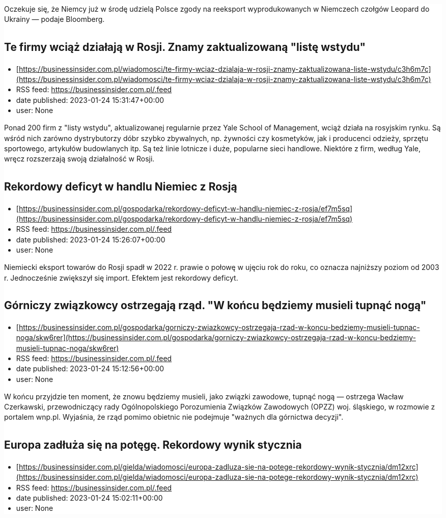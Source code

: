 Oczekuje się, że Niemcy już w środę udzielą Polsce zgody na reeksport wyprodukowanych w Niemczech czołgów Leopard do Ukrainy — podaje Bloomberg.

## Te firmy wciąż działają w Rosji. Znamy zaktualizowaną "listę wstydu"
 - [https://businessinsider.com.pl/wiadomosci/te-firmy-wciaz-dzialaja-w-rosji-znamy-zaktualizowana-liste-wstydu/c3h6m7c](https://businessinsider.com.pl/wiadomosci/te-firmy-wciaz-dzialaja-w-rosji-znamy-zaktualizowana-liste-wstydu/c3h6m7c)
 - RSS feed: https://businessinsider.com.pl/.feed
 - date published: 2023-01-24 15:31:47+00:00
 - user: None

Ponad 200 firm z "listy wstydu", aktualizowanej regularnie przez Yale School of Management, wciąż działa na rosyjskim rynku. Są wśród nich zarówno dystrybutorzy dóbr szybko zbywalnych, np. żywności czy kosmetyków, jak i producenci odzieży, sprzętu sportowego, artykułów budowlanych itp. Są też linie lotnicze i duże, popularne sieci handlowe. Niektóre z firm, według Yale, wręcz rozszerzają swoją działalność w Rosji.

## Rekordowy deficyt w handlu Niemiec z Rosją
 - [https://businessinsider.com.pl/gospodarka/rekordowy-deficyt-w-handlu-niemiec-z-rosja/ef7m5sq](https://businessinsider.com.pl/gospodarka/rekordowy-deficyt-w-handlu-niemiec-z-rosja/ef7m5sq)
 - RSS feed: https://businessinsider.com.pl/.feed
 - date published: 2023-01-24 15:26:07+00:00
 - user: None

Niemiecki eksport towarów do Rosji spadł w 2022 r. prawie o połowę w ujęciu rok do roku, co oznacza najniższy poziom od 2003 r. Jednocześnie zwiększył się import. Efektem jest rekordowy deficyt.

## Górniczy związkowcy ostrzegają rząd. "W końcu będziemy musieli tupnąć nogą"
 - [https://businessinsider.com.pl/gospodarka/gorniczy-zwiazkowcy-ostrzegaja-rzad-w-koncu-bedziemy-musieli-tupnac-noga/skw6rer](https://businessinsider.com.pl/gospodarka/gorniczy-zwiazkowcy-ostrzegaja-rzad-w-koncu-bedziemy-musieli-tupnac-noga/skw6rer)
 - RSS feed: https://businessinsider.com.pl/.feed
 - date published: 2023-01-24 15:12:56+00:00
 - user: None

W końcu przyjdzie ten moment, że znowu będziemy musieli, jako związki zawodowe, tupnąć nogą — ostrzega Wacław Czerkawski, przewodniczący rady Ogólnopolskiego Porozumienia Związków Zawodowych (OPZZ) woj. śląskiego, w rozmowie z portalem wnp.pl. Wyjaśnia, że rząd pomimo obietnic nie podejmuje "ważnych dla górnictwa decyzji".

## Europa zadłuża się na potęgę. Rekordowy wynik stycznia
 - [https://businessinsider.com.pl/gielda/wiadomosci/europa-zadluza-sie-na-potege-rekordowy-wynik-stycznia/dm12xrc](https://businessinsider.com.pl/gielda/wiadomosci/europa-zadluza-sie-na-potege-rekordowy-wynik-stycznia/dm12xrc)
 - RSS feed: https://businessinsider.com.pl/.feed
 - date published: 2023-01-24 15:02:11+00:00
 - user: None
